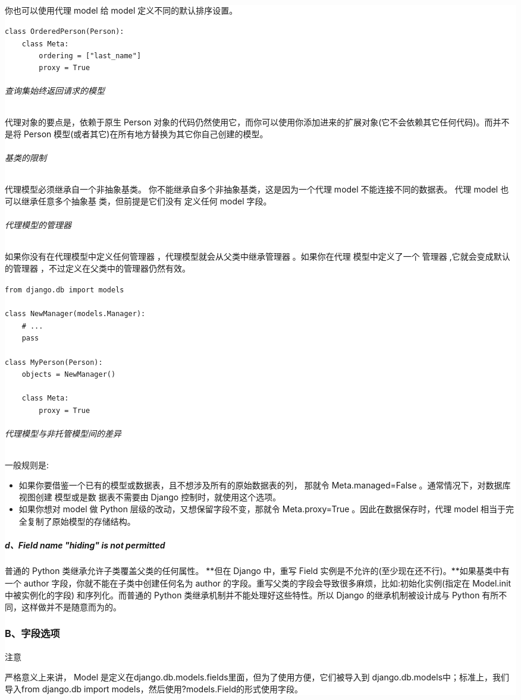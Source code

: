 
 你也可以使用代理 model 给 model 定义不同的默认排序设置。

```
class OrderedPerson(Person):
	class Meta:
		ordering = ["last_name"]
		proxy = True
```

###### 查询集始终返回请求的模型

代理对象的要点是，依赖于原生 Person 对象的代码仍然使用它，而你可以使用你添加进来的扩展对象(它不会依赖其它任何代码)。而并不是将 Person 模型(或者其它)在所有地方替换为其它你自己创建的模型。

###### 基类的限制

代理模型必须继承自一个非抽象基类。 你不能继承自多个非抽象基类，这是因为一个代理 model 不能连接不同的数据表。 代理 model 也可以继承任意多个抽象基 类，但前提是它们没有 定义任何 model 字段。

###### 代理模型的管理器

如果你没有在代理模型中定义任何管理器 ，代理模型就会从父类中继承管理器 。如果你在代理 模型中定义了一个 管理器 ,它就会变成默认的管理器 ，不过定义在父类中的管理器仍然有效。

```
from django.db import models

class NewManager(models.Manager):
	# ...
	pass

class MyPerson(Person):
	objects = NewManager()
	
	class Meta:
		proxy = True
```



###### 代理模型与非托管模型间的差异

一般规则是:

- 如果你要借鉴一个已有的模型或数据表，且不想涉及所有的原始数据表的列， 那就令 Meta.managed=False 。通常情况下，对数据库视图创建 模型或是数 据表不需要由 Django 控制时，就使用这个选项。
- 如果你想对 model 做 Python 层级的改动，又想保留字段不变，那就令 Meta.proxy=True 。因此在数据保存时，代理 model 相当于完全复制了原始模型的存储结构。

##### d、Field name "hiding" is not permitted

普通的 Python 类继承允许子类覆盖父类的任何属性。 **但在 Django 中，重写 Field 实例是不允许的(至少现在还不行)。**如果基类中有一个 author 字段，你就不能在子类中创建任何名为 author 的字段。重写父类的字段会导致很多麻烦，比如:初始化实例(指定在 Model.init中被实例化的字段) 和序列化。而普通的 Python 类继承机制并不能处理好这些特性。所以 Django 的继承机制被设计成与 Python 有所不同，这样做并不是随意而为的。

### B、字段选项

注意

严格意义上来讲， Model 是定义在django.db.models.fields里面，但为了使用方便，它们被导入到 django.db.models中；标准上，我们导入from django.db import models，然后使用?models.<Foo>Field的形式使用字段。
